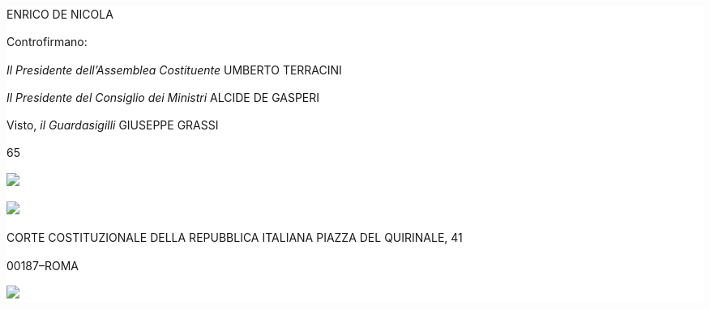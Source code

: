 ENRICO DE NICOLA

Controfirmano: 

*Il Presidente dell’Assemblea Costituente* UMBERTO TERRACINI

*Il Presidente del Consiglio dei Ministri* ALCIDE DE GASPERI

Visto, *il Guardasigilli* GIUSEPPE GRASSI

65 

![](Aspose.Words.c5785448-d7a7-42ee-bbd3-bdb32613a01c.015.png)

![](Aspose.Words.c5785448-d7a7-42ee-bbd3-bdb32613a01c.016.png)

CORTE COSTITUZIONALE DELLA REPUBBLICA ITALIANA PIAZZA DEL QUIRINALE, 41 

00187–ROMA

![](Aspose.Words.c5785448-d7a7-42ee-bbd3-bdb32613a01c.017.png)


[^1]: Comma inserito con l’art. 1, comma 1, della legge costituzionale 11 febbraio 2022, n. 1.
[^2]: `  `A  norma  dell’articolo  unico  della  legge  costituzionale  21  giugno  1967,  n.  1,  «l’ultimo  comma dell’articolo 10 e l’ultimo comma dell’art. 26 della Costituzione non si applicano ai delitti di genocidio». 
[^3]: `  `A  norma  dell’articolo  unico  della  legge  costituzionale  21  giugno  1967,  n.  1,  «l’ultimo  comma dell’articolo 10 e l’ultimo comma dell’art. 26 della Costituzione non si applicano ai delitti di genocidio».
[^4]: Le parole «, se non nei casi previsti dalle leggi militari di guerra» sono state soppresse con l’art. 1, comma 1, della legge costituzionale 2 ottobre 2007, n. 1.
[^5]: Le parole «alla salute, all’ambiente,» sono state inserite con l’art. 2, comma 1, lett. *a)*, della legge costituzionale 11 febbraio 2022, n. 1. 
[^6]: `  `Le  parole  «e  ambientali»  sono  state  aggiunte  con  l’art.  2,  comma  1,  lett.  *b)*,  della  legge costituzionale 11 febbraio 2022, n. 1. 
[^7]: Comma introdotto con l’art. 1, comma 1, della legge costituzionale 17 gennaio 2000, n. 1. 
[^8]: `  `Il  secondo  periodo  di  questo  comma  è  stato  aggiunto  con  l’art.  1,  comma  1,  della  legge costituzionale 30 maggio 2003, n. 1. 
[^9]: Articolo così sostituito dapprima con l’art. 1 della legge costituzionale 9 febbraio 1963, n. 2, e poi modificato, nei commi secondo e quarto, con l’art. 1, comma 1, della legge costituzionale 23 gennaio 2001, n. 1 e, da ultimo, con l’art. 1, comma 1, della legge costituzionale 19 ottobre 2020, n. 1.
[^10]: Articolo così sostituito dapprima con l’art. 2 della legge costituzionale 9 febbraio 1963, n. 2, e successivamente modificato, nel terzo comma, con l’art. 2 della legge costituzionale 27 dicembre 1963, 

    n. 3, istitutiva della Regione Molise, nel primo, secondo e quarto comma, con l’art. 2, commi 1, 2 e 3, 

    della legge costituzionale 23 gennaio 2001, n. 1 e, da ultimo, nel secondo, terzo e quarto comma, con l’art. 2, comma 1, della legge costituzionale 19 ottobre 2020, n. 1.
[^11]: Le parole «dagli elettori che hanno superato il venticinquesimo anno di età» sono state soppresse con l’art. 1, comma 1, della legge costituzionale 18 ottobre 2021, n. 1.
[^12]: Comma così sostituito con l’art. 3, comma 1, della legge costituzionale 19 ottobre 2020, n. 1.
[^13]: Comma così sostituito con l’art. 3 della legge costituzionale 9 febbraio 1963, n. 2.
[^14]: Articolo così sostituito con l’art. 1, comma 1, della legge costituzionale 29 ottobre 1993, n. 3.
[^15]: Articolo così sostituito con l’art. 1, comma 1, della legge costituzionale 6 marzo 1992, n. 1.
[^16]: Comma così sostituito con l’art. 1, comma 1, della legge costituzionale 4 novembre 1991, n. 1.
[^17]: `  `Articolo così sostituito con l’art. 1, comma 1, della legge costituzionale 16 gennaio 1989, n. 1.
[^18]: Comma introdotto con l’art. 2, comma 1, della legge costituzionale 20 aprile 2012, n. 1. 
[^19]: I primi cinque commi sono stati introdotti con l’art. 1, comma 1, della  legge costituzionale 23 novembre 1999, n. 2. 
[^20]: L’intero titolo V è stato modificato con la legge costituzionale 18 ottobre 2001, n. 3, la quale, agli artt. 10 e 11, ha anche stabilito:

    «Art.  10.  -  1.  Sino  all’adeguamento  dei  rispettivi  statuti,  le  disposizioni  della  presente  legge costituzionale si applicano anche alle Regioni a statuto speciale ed alle province autonome di Trento e di Bolzano per le parti in cui prevedono forme di autonomia più ampie rispetto a quelle già attribuite».

    «Art. 11.  - 1. Sino alla revisione delle norme del titolo I della parte seconda della Costituzione, i regolamenti  della  Camera  dei  deputati  e  del  Senato  della  Repubblica  possono  prevedere  la partecipazione  di  rappresentanti  delle  Regioni,  delle  Province  autonome  e  degli  enti  locali  alla Commissione parlamentare per le questioni regionali.

    2\. Quando un progetto di legge riguardante le materie di cui al terzo comma dell’articolo 117 e 

    all’articolo 119 della Costituzione contenga disposizioni sulle quali la Commissione parlamentare per le questioni regionali, integrata ai sensi del comma 1, abbia espresso parere contrario o parere favorevole condizionato all’introduzione di modificazioni specificamente formulate, e la Commissione che ha svolto l’esame  in  sede  referente  non  vi  si  sia  adeguata,  sulle  corrispondenti  parti  del  progetto  di  legge l’Assemblea delibera a maggioranza assoluta dei suoi componenti».
[^21]: 
[^22]: Articolo così sostituito con l’art. 2, comma 1, della legge costituzionale 18 ottobre 2001, n. 3.
[^23]: 26 Le parole «armonizzazione dei bilanci pubblici;» sono state qui inserite con l’art. 3, comma 1, lettera *a)*, della legge costituzionale 20 aprile 2012, n. 1.  
[^24]: Le parole «armonizzazione dei bilanci pubblici e» sono state soppresse con l’art. 3, comma 1, lettera *b)*, della legge costituzionale 20 aprile 2012, n. 1.  
[^25]: 
[^26]: Articolo così sostituito con l’art. 5, comma 1, della legge costituzionale 18 ottobre 2001, n. 3.
[^27]: `  `Le  parole  «,  nel  rispetto  dell’equilibrio  dei  relativi  bilanci,  e  concorrono  ad  assicurare l’osservanza dei vincoli economici e finanziari derivanti dall’ordinamento dell’Unione europea» sono state aggiunte con l’art. 4, comma 1, lettera *a)*, della legge costituzionale 20 aprile 2012, n. 1.  
[^28]: Comma inserito con l’art. 1, comma 1, della legge costituzionale 7 novembre 2022, n. 2. 

[^29]: Le parole «, con la contestuale definizione di piani di ammortamento e a condizione che per il complesso degli enti di ciascuna Regione sia rispettato l’equilibrio di bilancio» sono state aggiunte con l’art. 4, comma 1, lettera *b)*, della legge costituzionale 20 aprile 2012, n. 1.*  
[^31]: Le parole «e regolamentari» sono state soppresse con l’art. 1, comma 1, lettera  *a)*, della legge costituzionale 22 novembre 1999, n. 1. 
[^32]: Comma così sostituito con l’art. 1, comma 1, lettera  *b)*, della legge costituzionale 22 novembre 1999, n. 1.  
[^33]: Articolo così sostituito con l’art. 2, comma 1, della legge costituzionale 22 novembre 1999, n. 1. 
[^34]: Articolo così sostituito con l’art. 3, comma 1, della legge costituzionale 22 novembre 1999, n. 1. 
[^35]: Articolo così sostituito con l’art. 8, comma 1, della legge costituzionale 18 ottobre 2001, n. 3.
[^36]: Articolo così modificato con l’art. 1 della legge costituzionale 27 dicembre 1963, n. 3. 
[^37]: Comma così modificato con l’art. 9, comma 1, della legge costituzionale 18 ottobre 2001, n. 3.
[^38]: Le parole «ed i Ministri» sono state soppresse con l’art. 2, comma 1, della legge costituzionale 16 gennaio 1989, n. 1. 
[^39]: Articolo così sostituito con l’art. 1 della legge costituzionale 22 novembre 1967, n. 2.
[^40]: `  `Le  parole  «e  contro  i  Ministri»  sono  state  soppresse  con  l’art.  2,  comma  2,  della  legge costituzionale 16 gennaio 1989, n. 1 
[^41]: Il termine previsto in questo articolo è stato prorogato al 31 dicembre 1963 con l’articolo unico della legge costituzionale 18 marzo 1958, n. 1. 
[^42]: Ai sensi dell’art. 1, comma 1, della legge costituzionale 23 ottobre 2002, n. 1, «I commi primo e secondo  della  XIII  disposizione  transitoria  e  finale  della  Costituzione  esauriscono  i  loro  effetti  a decorrere dalla data di entrata in vigore della presente legge costituzionale».